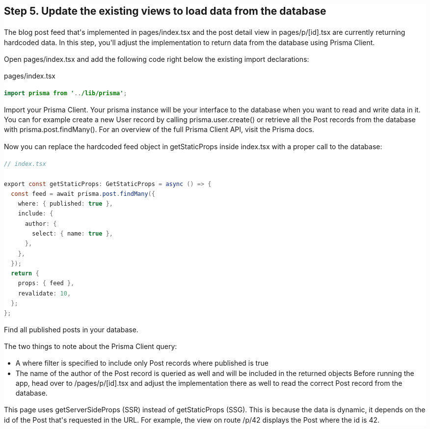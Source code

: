 ## Step 5. Update the existing views to load data from the database

The blog post feed that's implemented in pages/index.tsx and the post detail view in pages/p/[id].tsx are currently returning hardcoded data. In this step, you'll adjust the implementation to return data from the database using Prisma Client.

Open pages/index.tsx and add the following code right below the existing import declarations:

pages/index.tsx

```java
import prisma from '../lib/prisma';
```

Import your Prisma Client.
Your prisma instance will be your interface to the database when you want to read and write data in it. You can for example create a new User record by calling prisma.user.create() or retrieve all the Post records from the database with prisma.post.findMany(). For an overview of the full Prisma Client API, visit the Prisma docs.

Now you can replace the hardcoded feed object in getStaticProps inside index.tsx with a proper call to the database:

```java
// index.tsx

export const getStaticProps: GetStaticProps = async () => {
  const feed = await prisma.post.findMany({
    where: { published: true },
    include: {
      author: {
        select: { name: true },
      },
    },
  });
  return {
    props: { feed },
    revalidate: 10,
  };
};
```

Find all published posts in your database.

The two things to note about the Prisma Client query:

- A where filter is specified to include only Post records where published is true
- The name of the author of the Post record is queried as well and will be included in the returned objects
  Before running the app, head over to /pages/p/[id].tsx and adjust the implementation there as well to read the correct Post record from the database.

This page uses getServerSideProps (SSR) instead of getStaticProps (SSG). This is because the data is dynamic, it depends on the id of the Post that's requested in the URL. For example, the view on route /p/42 displays the Post where the id is 42.
